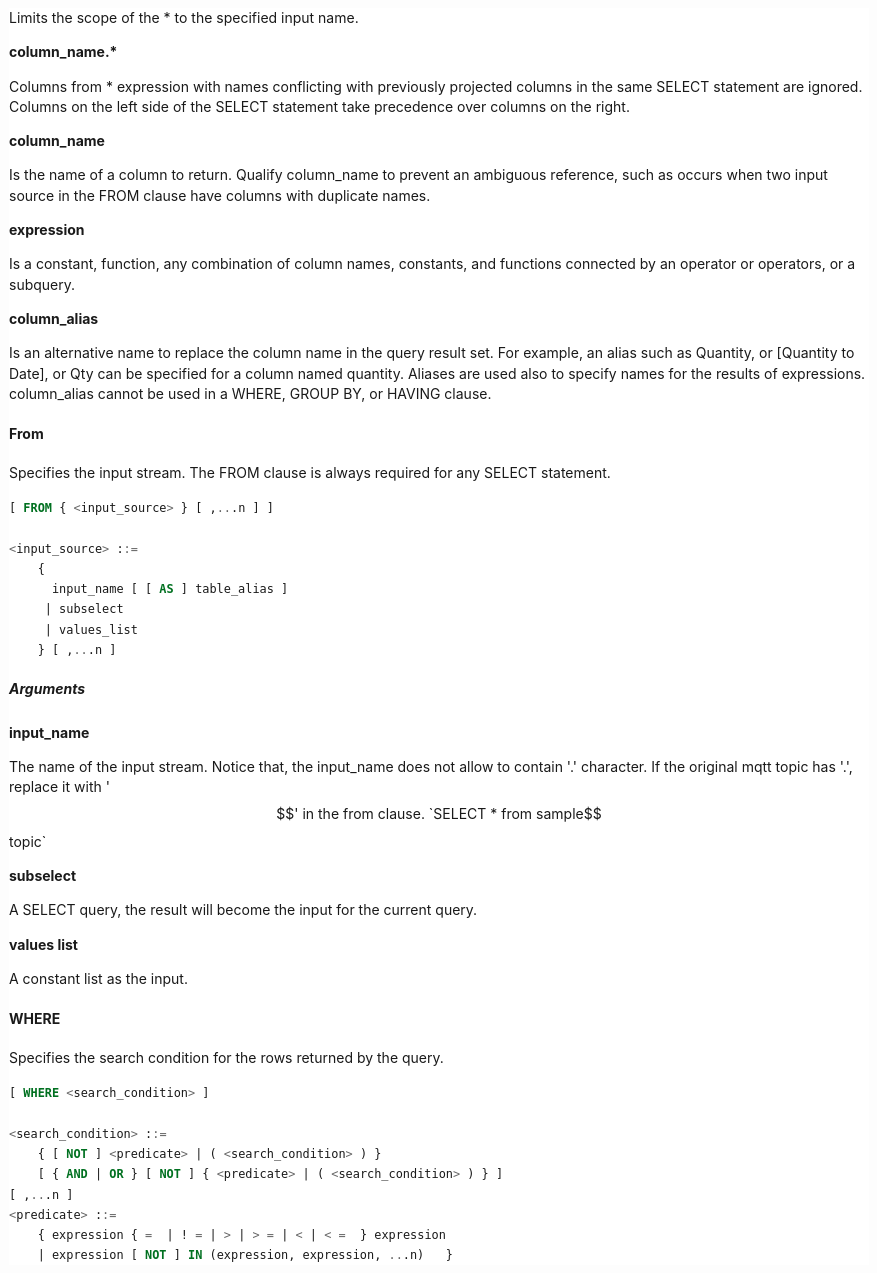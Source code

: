 Limits the scope of the * to the specified input name.

<b>column_name.*</b>

Columns from * expression with names conflicting with previously projected columns in the same SELECT statement are ignored. Columns on the left side of the SELECT statement take precedence over columns on the right.

**column_name**

Is the name of a column to return. Qualify column_name to prevent an ambiguous reference, such as occurs when two input source in the FROM clause have columns with duplicate names.

**expression**

Is a constant, function, any combination of column names, constants, and functions connected by an operator or operators, or a subquery.

**column_alias**

Is an alternative name to replace the column name in the query result set. For example, an alias such as Quantity, or [Quantity to Date], or Qty can be specified for a column named quantity. Aliases are used also to specify names for the results of expressions. column_alias cannot be used in a WHERE, GROUP BY, or HAVING clause.



#### From
Specifies the input stream. The FROM clause is always required for any SELECT statement.

```sql
[ FROM { <input_source> } [ ,...n ] ]  
  
<input_source> ::=   
    {   
      input_name [ [ AS ] table_alias ] 
     | subselect
     | values_list 
    } [ ,...n ]  
```
##### Arguments
<b>input_name</b>

The name of the input stream. Notice that, the input_name does not allow to contain '.' character. If the original mqtt topic has '.', replace it with '$$' in the from clause. `SELECT * from sample$$topic`

**subselect**

A SELECT query, the result will become the input for the current query.

**values list**

A constant list as the input.

#### WHERE
Specifies the search condition for the rows returned by the query.

```sql
[ WHERE <search_condition> ]  
  
<search_condition> ::=   
    { [ NOT ] <predicate> | ( <search_condition> ) }   
    [ { AND | OR } [ NOT ] { <predicate> | ( <search_condition> ) } ]   
[ ,...n ]   
<predicate> ::=   
    { expression { =  | ! = | > | > = | < | < =  } expression  
    | expression [ NOT ] IN (expression, expression, ...n)   }  
```
